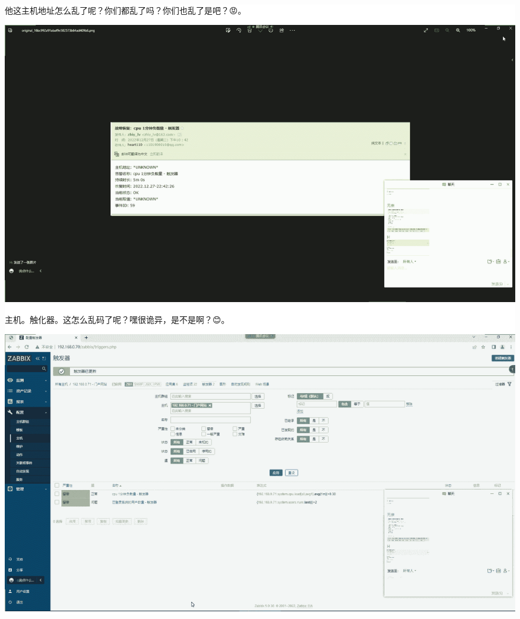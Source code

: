 他这主机地址怎么乱了呢？你们都乱了吗？你们也乱了是吧？😡。

![](img/fd1a54568e858f6ca153e27ee959e7ce_51.png)

主机。触化器。这怎么乱码了呢？嘿很诡异，是不是啊？😊。

![](img/fd1a54568e858f6ca153e27ee959e7ce_53.png)

